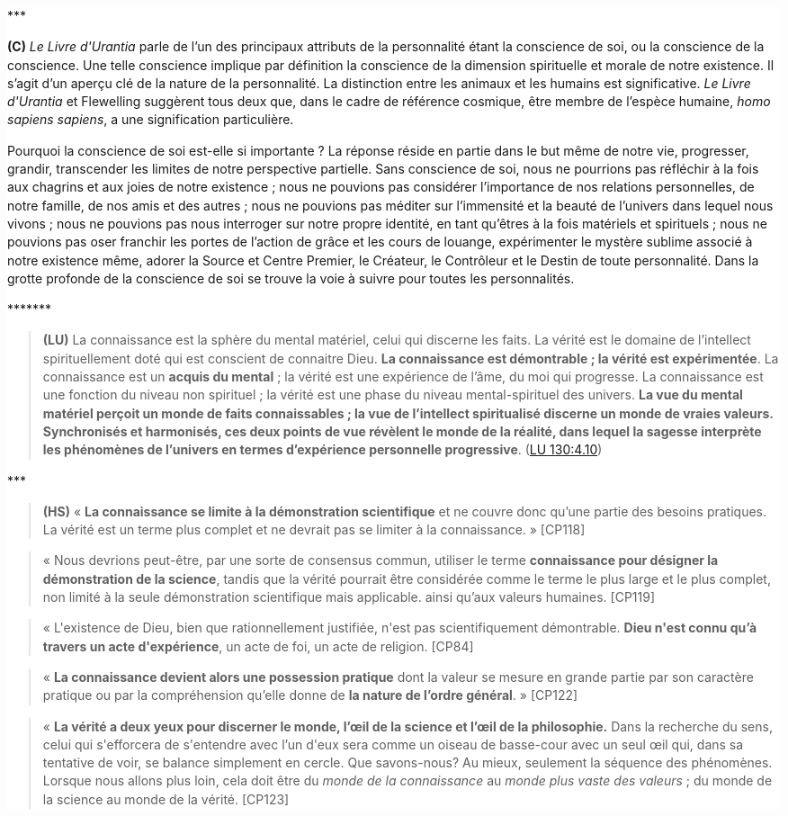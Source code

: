 \*\*\* 

**(C)** *Le Livre d'Urantia* parle de l’un des principaux attributs de la personnalité étant la conscience de soi, ou la conscience de la conscience. Une telle conscience implique par définition la conscience de la dimension spirituelle et morale de notre existence. Il s’agit d’un aperçu clé de la nature de la personnalité. La distinction entre les animaux et les humains est significative. *Le Livre d'Urantia* et Flewelling suggèrent tous deux que, dans le cadre de référence cosmique, être membre de l’espèce humaine, *homo sapiens sapiens*, a une signification particulière. 

Pourquoi la conscience de soi est-elle si importante ? La réponse réside en partie dans le but même de notre vie, progresser, grandir, transcender les limites de notre perspective partielle. Sans conscience de soi, nous ne pourrions pas réfléchir à la fois aux chagrins et aux joies de notre existence ; nous ne pouvions pas considérer l’importance de nos relations personnelles, de notre famille, de nos amis et des autres ; nous ne pouvions pas méditer sur l’immensité et la beauté de l’univers dans lequel nous vivons ; nous ne pouvions pas nous interroger sur notre propre identité, en tant qu’êtres à la fois matériels et spirituels ; nous ne pouvions pas oser franchir les portes de l’action de grâce et les cours de louange, expérimenter le mystère sublime associé à notre existence même, adorer la Source et Centre Premier, le Créateur, le Contrôleur et le Destin de toute personnalité. Dans la grotte profonde de la conscience de soi se trouve la voie à suivre pour toutes les personnalités. 

\*\*\*\*\*\*\*

> **(LU)** La connaissance est la sphère du mental matériel, celui qui discerne les faits. La vérité est le domaine de l’intellect spirituellement doté qui est conscient de connaitre Dieu. **La connaissance est démontrable ; la vérité est expérimentée**. La connaissance est un **acquis du mental** ; la vérité est une expérience de l’âme, du moi qui progresse. La connaissance est une fonction du niveau non spirituel ; la vérité est une phase du niveau mental-spirituel des univers. **La vue du mental matériel perçoit un monde de faits connaissables ; la vue de l’intellect spiritualisé discerne un monde de vraies valeurs. Synchronisés et harmonisés, ces deux points de vue révèlent le monde de la réalité, dans lequel la sagesse interprète les phénomènes de l’univers en termes d’expérience personnelle progressive**. (<a id="a204_824"></a>[LU 130:4.10](/fr/The_Urantia_Book/130#p4_10))

\*\*\* 

> **(HS)** « **La connaissance se limite à la démonstration scientifique** et ne couvre donc qu’une partie des besoins pratiques. La vérité est un terme plus complet et ne devrait pas se limiter à la connaissance. » [CP118] 

> « Nous devrions peut-être, par une sorte de consensus commun, utiliser le terme **connaissance pour désigner la démonstration de la science**, tandis que la vérité pourrait être considérée comme le terme le plus large et le plus complet, non limité à la seule démonstration scientifique mais applicable. ainsi qu’aux valeurs humaines. [CP119] 

> « L'existence de Dieu, bien que rationnellement justifiée, n'est pas scientifiquement démontrable. **Dieu n'est connu qu’à travers un acte d'expérience**, un acte de foi, un acte de religion. [CP84] 

> « **La connaissance devient alors une possession pratique** dont la valeur se mesure en grande partie par son caractère pratique ou par la compréhension qu’elle donne de **la nature de l’ordre général**. » [CP122] 

> « **La vérité a deux yeux pour discerner le monde, l’œil de la science et l’œil de la philosophie.** Dans la recherche du sens, celui qui s'efforcera de s'entendre avec l’un d'eux sera comme un oiseau de basse-cour avec un seul œil qui, dans sa tentative de voir, se balance simplement en cercle. Que savons-nous? Au mieux, seulement la séquence des phénomènes. Lorsque nous allons plus loin, cela doit être du *monde de la connaissance* au *monde plus vaste des valeurs* ; du monde de la science au monde de la vérité. [CP123] 

